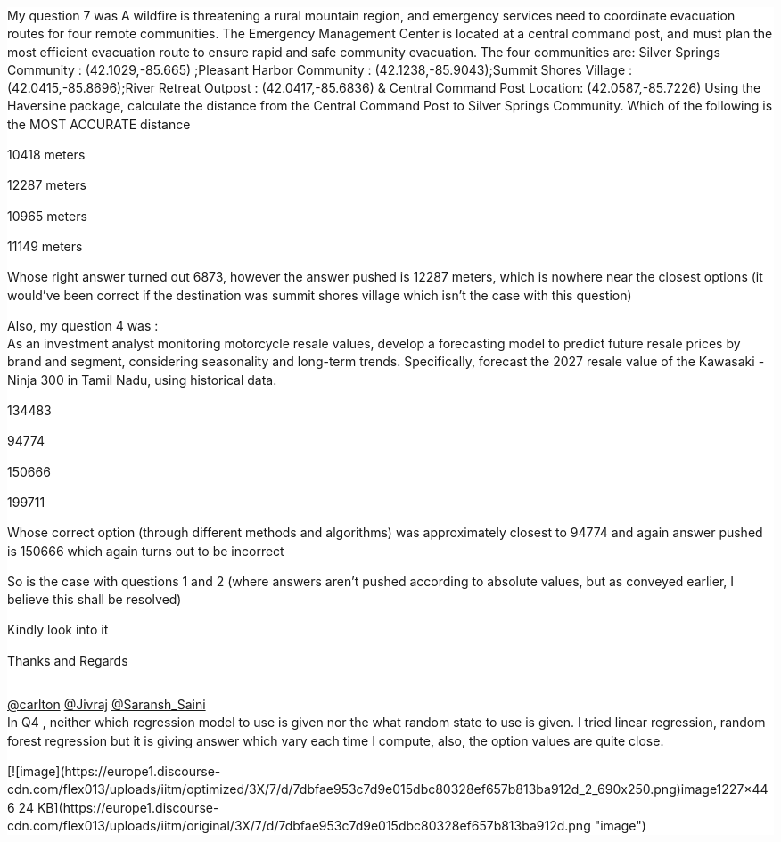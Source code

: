 My question 7 was A wildfire is threatening a rural mountain region, and
emergency services need to coordinate evacuation routes for four remote
communities. The Emergency Management Center is located at a central command
post, and must plan the most efficient evacuation route to ensure rapid and
safe community evacuation. The four communities are: Silver Springs Community
: (42.1029,-85.665) ;Pleasant Harbor Community : (42.1238,-85.9043);Summit
Shores Village : (42.0415,-85.8696);River Retreat Outpost : (42.0417,-85.6836)
& Central Command Post Location: (42.0587,-85.7226) Using the Haversine
package, calculate the distance from the Central Command Post to Silver
Springs Community. Which of the following is the MOST ACCURATE distance

10418 meters

12287 meters

10965 meters

11149 meters

Whose right answer turned out 6873, however the answer pushed is 12287 meters,
which is nowhere near the closest options (it would’ve been correct if the
destination was summit shores village which isn’t the case with this question)

Also, my question 4 was :  
As an investment analyst monitoring motorcycle resale values, develop a
forecasting model to predict future resale prices by brand and segment,
considering seasonality and long-term trends. Specifically, forecast the 2027
resale value of the Kawasaki - Ninja 300 in Tamil Nadu, using historical data.

134483

94774

150666

199711

Whose correct option (through different methods and algorithms) was
approximately closest to 94774 and again answer pushed is 150666 which again
turns out to be incorrect

So is the case with questions 1 and 2 (where answers aren’t pushed according
to absolute values, but as conveyed earlier, I believe this shall be resolved)

Kindly look into it

Thanks and Regards



---

[@carlton](/u/carlton) [@Jivraj](/u/jivraj) [@Saransh_Saini](/u/saransh_saini)  
In Q4 , neither which regression model to use is given nor the what random
state to use is given. I tried linear regression, random forest regression but
it is giving answer which vary each time I compute, also, the option values
are quite close.

[![image](https://europe1.discourse-
cdn.com/flex013/uploads/iitm/optimized/3X/7/d/7dbfae953c7d9e015dbc80328ef657b813ba912d_2_690x250.png)image1227×446
24 KB](https://europe1.discourse-
cdn.com/flex013/uploads/iitm/original/3X/7/d/7dbfae953c7d9e015dbc80328ef657b813ba912d.png
"image")
